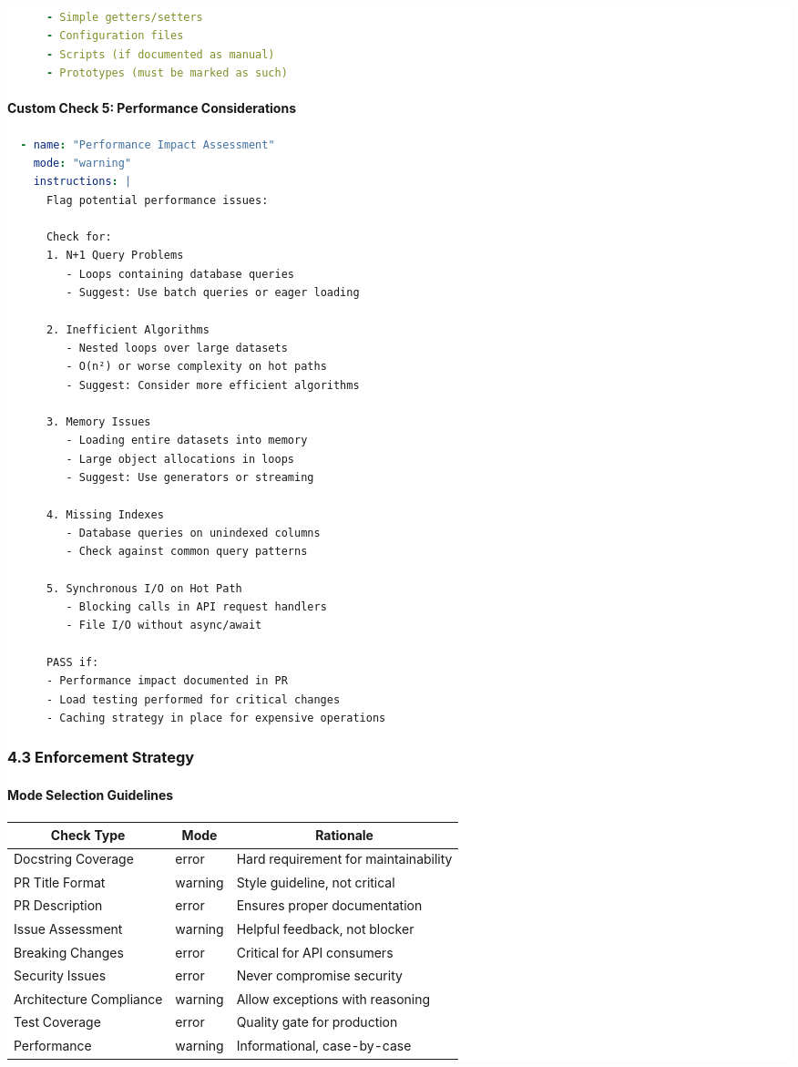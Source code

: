 ```yaml
      - Simple getters/setters
      - Configuration files
      - Scripts (if documented as manual)
      - Prototypes (must be marked as such)
```

#### **Custom Check 5: Performance Considerations**

```yaml
  - name: "Performance Impact Assessment"
    mode: "warning"
    instructions: |
      Flag potential performance issues:
      
      Check for:
      1. N+1 Query Problems
         - Loops containing database queries
         - Suggest: Use batch queries or eager loading
      
      2. Inefficient Algorithms
         - Nested loops over large datasets
         - O(n²) or worse complexity on hot paths
         - Suggest: Consider more efficient algorithms
      
      3. Memory Issues
         - Loading entire datasets into memory
         - Large object allocations in loops
         - Suggest: Use generators or streaming
      
      4. Missing Indexes
         - Database queries on unindexed columns
         - Check against common query patterns
      
      5. Synchronous I/O on Hot Path
         - Blocking calls in API request handlers
         - File I/O without async/await
      
      PASS if:
      - Performance impact documented in PR
      - Load testing performed for critical changes
      - Caching strategy in place for expensive operations
```

### 4.3 Enforcement Strategy

#### **Mode Selection Guidelines**

| Check Type | Mode | Rationale |
|-----------|------|-----------|
| Docstring Coverage | error | Hard requirement for maintainability |
| PR Title Format | warning | Style guideline, not critical |
| PR Description | error | Ensures proper documentation |
| Issue Assessment | warning | Helpful feedback, not blocker |
| Breaking Changes | error | Critical for API consumers |
| Security Issues | error | Never compromise security |
| Architecture Compliance | warning | Allow exceptions with reasoning |
| Test Coverage | error | Quality gate for production |
| Performance | warning | Informational, case-by-case |